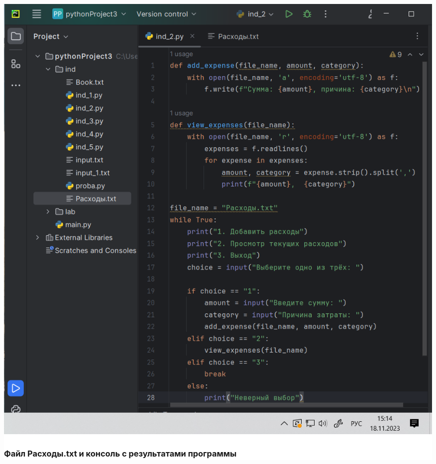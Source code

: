 ![Меню]( https://github.com/StepanPS/software_engineering/blob/Tema_7/pic/ind_2_1.png )
### Файл Расходы.txt и консоль с результатами программы